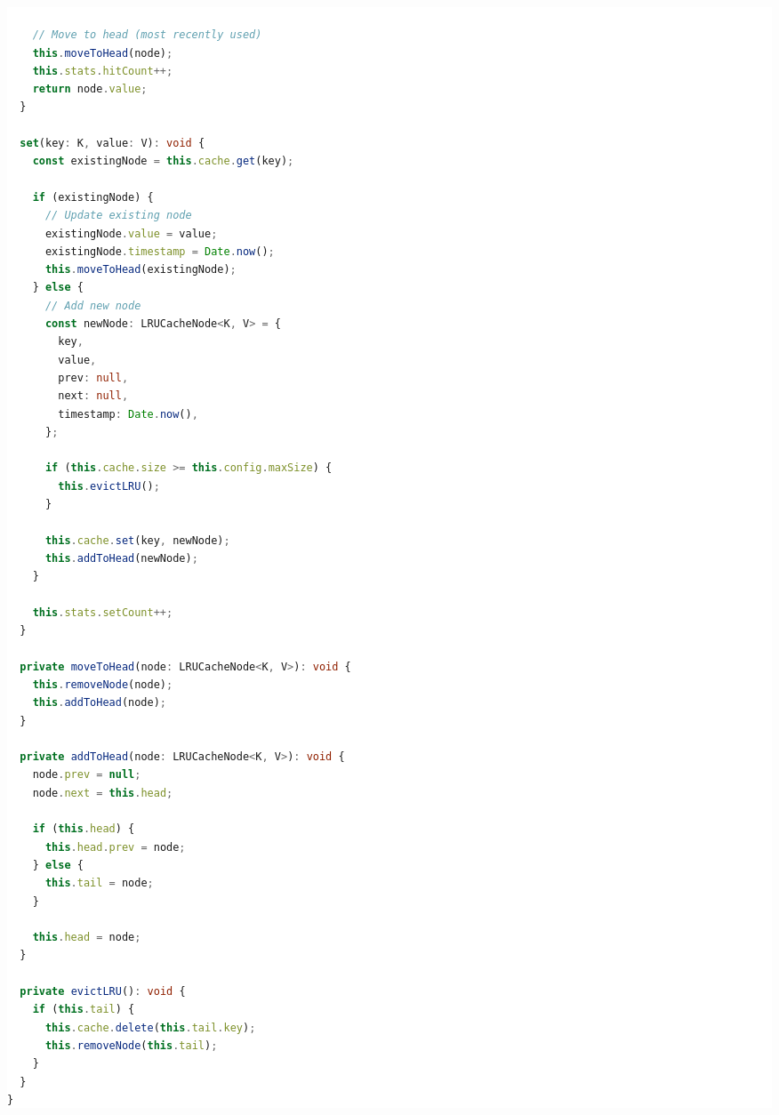 ```typescript

    // Move to head (most recently used)
    this.moveToHead(node);
    this.stats.hitCount++;
    return node.value;
  }

  set(key: K, value: V): void {
    const existingNode = this.cache.get(key);
    
    if (existingNode) {
      // Update existing node
      existingNode.value = value;
      existingNode.timestamp = Date.now();
      this.moveToHead(existingNode);
    } else {
      // Add new node
      const newNode: LRUCacheNode<K, V> = {
        key,
        value,
        prev: null,
        next: null,
        timestamp: Date.now(),
      };

      if (this.cache.size >= this.config.maxSize) {
        this.evictLRU();
      }

      this.cache.set(key, newNode);
      this.addToHead(newNode);
    }

    this.stats.setCount++;
  }

  private moveToHead(node: LRUCacheNode<K, V>): void {
    this.removeNode(node);
    this.addToHead(node);
  }

  private addToHead(node: LRUCacheNode<K, V>): void {
    node.prev = null;
    node.next = this.head;

    if (this.head) {
      this.head.prev = node;
    } else {
      this.tail = node;
    }

    this.head = node;
  }

  private evictLRU(): void {
    if (this.tail) {
      this.cache.delete(this.tail.key);
      this.removeNode(this.tail);
    }
  }
}
```
